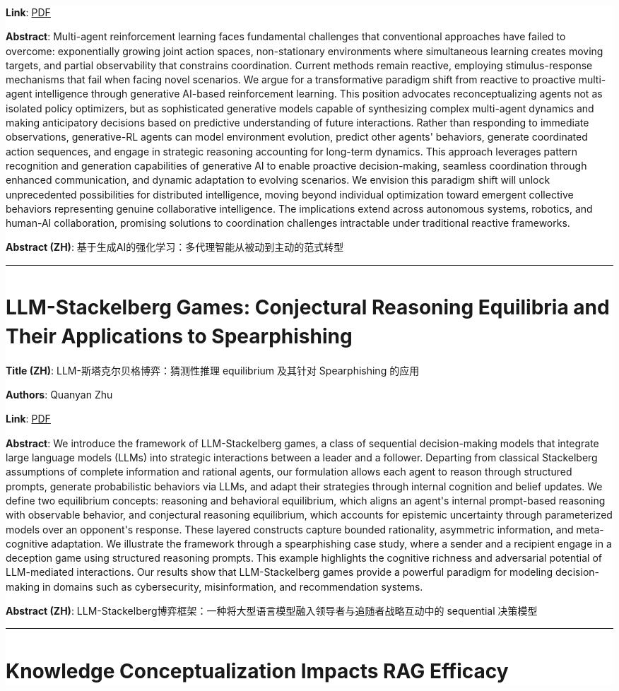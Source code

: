 **Link**: [PDF](https://arxiv.org/pdf/2507.09495)  

**Abstract**: Multi-agent reinforcement learning faces fundamental challenges that conventional approaches have failed to overcome: exponentially growing joint action spaces, non-stationary environments where simultaneous learning creates moving targets, and partial observability that constrains coordination. Current methods remain reactive, employing stimulus-response mechanisms that fail when facing novel scenarios. We argue for a transformative paradigm shift from reactive to proactive multi-agent intelligence through generative AI-based reinforcement learning. This position advocates reconceptualizing agents not as isolated policy optimizers, but as sophisticated generative models capable of synthesizing complex multi-agent dynamics and making anticipatory decisions based on predictive understanding of future interactions. Rather than responding to immediate observations, generative-RL agents can model environment evolution, predict other agents' behaviors, generate coordinated action sequences, and engage in strategic reasoning accounting for long-term dynamics. This approach leverages pattern recognition and generation capabilities of generative AI to enable proactive decision-making, seamless coordination through enhanced communication, and dynamic adaptation to evolving scenarios. We envision this paradigm shift will unlock unprecedented possibilities for distributed intelligence, moving beyond individual optimization toward emergent collective behaviors representing genuine collaborative intelligence. The implications extend across autonomous systems, robotics, and human-AI collaboration, promising solutions to coordination challenges intractable under traditional reactive frameworks. 

**Abstract (ZH)**: 基于生成AI的强化学习：多代理智能从被动到主动的范式转型 

---
# LLM-Stackelberg Games: Conjectural Reasoning Equilibria and Their Applications to Spearphishing 

**Title (ZH)**: LLM-斯塔克尔贝格博弈：猜测性推理 equilibrium 及其针对 Spearphishing 的应用 

**Authors**: Quanyan Zhu  

**Link**: [PDF](https://arxiv.org/pdf/2507.09407)  

**Abstract**: We introduce the framework of LLM-Stackelberg games, a class of sequential decision-making models that integrate large language models (LLMs) into strategic interactions between a leader and a follower. Departing from classical Stackelberg assumptions of complete information and rational agents, our formulation allows each agent to reason through structured prompts, generate probabilistic behaviors via LLMs, and adapt their strategies through internal cognition and belief updates. We define two equilibrium concepts: reasoning and behavioral equilibrium, which aligns an agent's internal prompt-based reasoning with observable behavior, and conjectural reasoning equilibrium, which accounts for epistemic uncertainty through parameterized models over an opponent's response. These layered constructs capture bounded rationality, asymmetric information, and meta-cognitive adaptation. We illustrate the framework through a spearphishing case study, where a sender and a recipient engage in a deception game using structured reasoning prompts. This example highlights the cognitive richness and adversarial potential of LLM-mediated interactions. Our results show that LLM-Stackelberg games provide a powerful paradigm for modeling decision-making in domains such as cybersecurity, misinformation, and recommendation systems. 

**Abstract (ZH)**: LLM-Stackelberg博弈框架：一种将大型语言模型融入领导者与追随者战略互动中的 sequential 决策模型 

---
# Knowledge Conceptualization Impacts RAG Efficacy 
